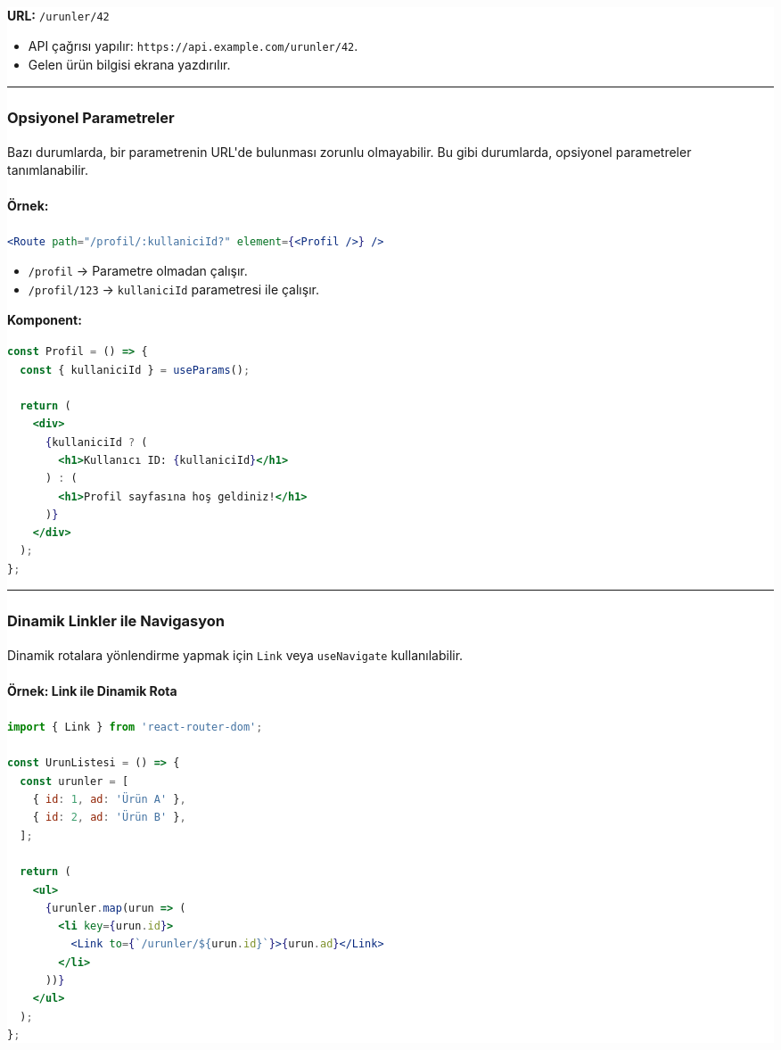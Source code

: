 ```jsx
```

**URL:** `/urunler/42`
- API çağrısı yapılır: `https://api.example.com/urunler/42`.
- Gelen ürün bilgisi ekrana yazdırılır.

---

### Opsiyonel Parametreler

Bazı durumlarda, bir parametrenin URL'de bulunması zorunlu olmayabilir. Bu gibi durumlarda, opsiyonel parametreler tanımlanabilir.

#### Örnek:
```jsx
<Route path="/profil/:kullaniciId?" element={<Profil />} />
```
- `/profil` → Parametre olmadan çalışır.
- `/profil/123` → `kullaniciId` parametresi ile çalışır.

**Komponent:**
```jsx
const Profil = () => {
  const { kullaniciId } = useParams();

  return (
    <div>
      {kullaniciId ? (
        <h1>Kullanıcı ID: {kullaniciId}</h1>
      ) : (
        <h1>Profil sayfasına hoş geldiniz!</h1>
      )}
    </div>
  );
};
```

---

### Dinamik Linkler ile Navigasyon

Dinamik rotalara yönlendirme yapmak için `Link` veya `useNavigate` kullanılabilir.

#### Örnek: Link ile Dinamik Rota
```jsx
import { Link } from 'react-router-dom';

const UrunListesi = () => {
  const urunler = [
    { id: 1, ad: 'Ürün A' },
    { id: 2, ad: 'Ürün B' },
  ];

  return (
    <ul>
      {urunler.map(urun => (
        <li key={urun.id}>
          <Link to={`/urunler/${urun.id}`}>{urun.ad}</Link>
        </li>
      ))}
    </ul>
  );
};
```

